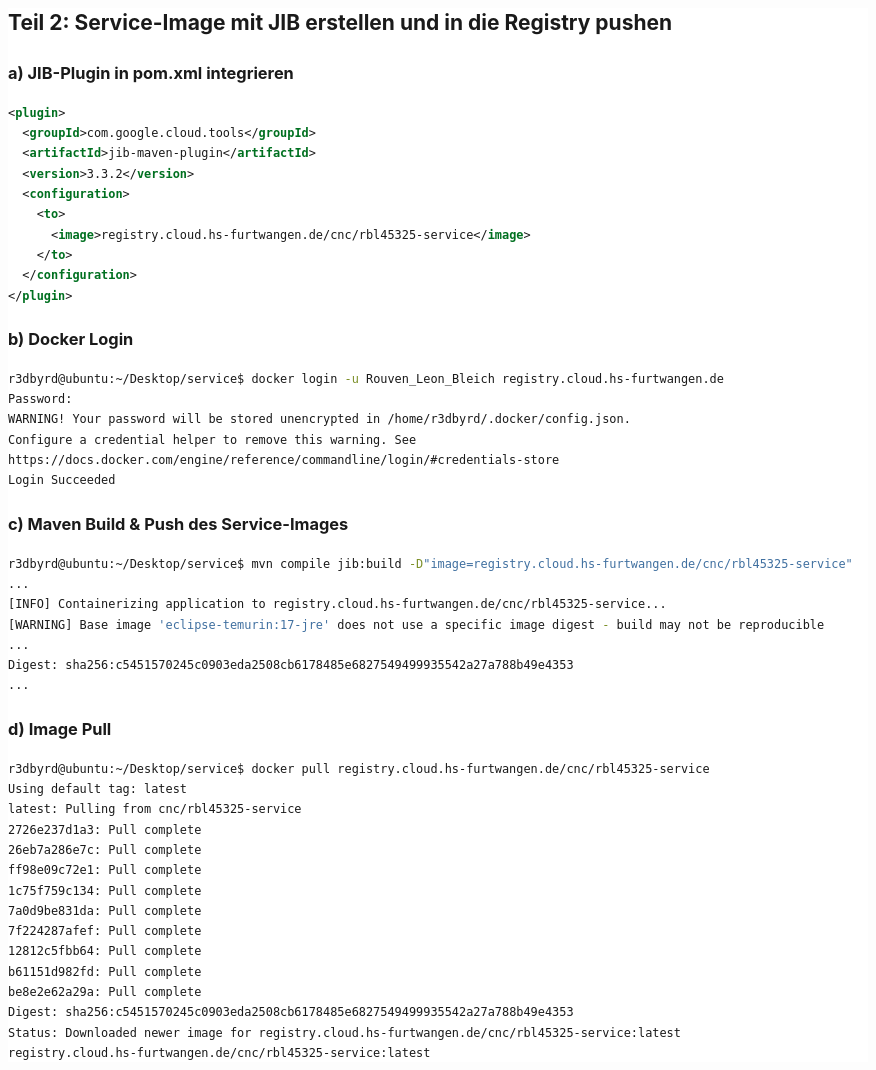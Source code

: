 ## Teil 2: Service-Image mit JIB erstellen und in die Registry pushen

### a) JIB-Plugin in pom.xml integrieren
```xml
<plugin>
  <groupId>com.google.cloud.tools</groupId>
  <artifactId>jib-maven-plugin</artifactId>
  <version>3.3.2</version>
  <configuration>
    <to>
      <image>registry.cloud.hs-furtwangen.de/cnc/rbl45325-service</image>
    </to>
  </configuration>
</plugin>
```

### b) Docker Login
```bash
r3dbyrd@ubuntu:~/Desktop/service$ docker login -u Rouven_Leon_Bleich registry.cloud.hs-furtwangen.de
Password: 
WARNING! Your password will be stored unencrypted in /home/r3dbyrd/.docker/config.json.
Configure a credential helper to remove this warning. See
https://docs.docker.com/engine/reference/commandline/login/#credentials-store
Login Succeeded
```

### c) Maven Build & Push des Service-Images
```bash
r3dbyrd@ubuntu:~/Desktop/service$ mvn compile jib:build -D"image=registry.cloud.hs-furtwangen.de/cnc/rbl45325-service"
...
[INFO] Containerizing application to registry.cloud.hs-furtwangen.de/cnc/rbl45325-service...
[WARNING] Base image 'eclipse-temurin:17-jre' does not use a specific image digest - build may not be reproducible
...
Digest: sha256:c5451570245c0903eda2508cb6178485e6827549499935542a27a788b49e4353
...
```

### d) Image Pull
```bash
r3dbyrd@ubuntu:~/Desktop/service$ docker pull registry.cloud.hs-furtwangen.de/cnc/rbl45325-service
Using default tag: latest
latest: Pulling from cnc/rbl45325-service
2726e237d1a3: Pull complete 
26eb7a286e7c: Pull complete 
ff98e09c72e1: Pull complete 
1c75f759c134: Pull complete 
7a0d9be831da: Pull complete 
7f224287afef: Pull complete 
12812c5fbb64: Pull complete 
b61151d982fd: Pull complete 
be8e2e62a29a: Pull complete 
Digest: sha256:c5451570245c0903eda2508cb6178485e6827549499935542a27a788b49e4353
Status: Downloaded newer image for registry.cloud.hs-furtwangen.de/cnc/rbl45325-service:latest
registry.cloud.hs-furtwangen.de/cnc/rbl45325-service:latest
```
